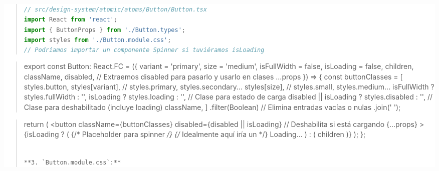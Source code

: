 > ```typescript
> // src/design-system/atomic/atoms/Button/Button.tsx
> import React from 'react';
> import { ButtonProps } from './Button.types';
> import styles from './Button.module.css';
> // Podríamos importar un componente Spinner si tuviéramos isLoading
> ````

> export const Button: React.FC<ButtonProps> = ({
> variant = 'primary',
> size = 'medium',
> isFullWidth = false,
> isLoading = false,
> children,
> className,
> disabled, // Extraemos disabled para pasarlo y usarlo en clases
> ...props
> }) =\> {
> const buttonClasses = [
> styles.button,
> styles[variant], // styles.primary, styles.secondary...
> styles[size],    // styles.small, styles.medium...
> isFullWidth ? styles.fullWidth : '',
> isLoading ? styles.loading : '', // Clase para estado de carga
> disabled || isLoading ? styles.disabled : '', // Clase para deshabilitado (incluye loading)
> className,
> ]
> .filter(Boolean) // Elimina entradas vacías o nulas
> .join(' ');

> return (
> \<button
> className={buttonClasses}
> disabled={disabled || isLoading} // Deshabilita si está cargando
> {...props}
> \>
> {isLoading ? (
> <span className={styles.spinner}> {/\* Placeholder para spinner */}
> {/* Idealmente aquí iría un <Spinner size="small" /> \*/}
> Loading...
> </span>
> ) : (
> children
> )}
> </button>
> );
> };
>
> ````
> 
> **3. `Button.module.css`:**
